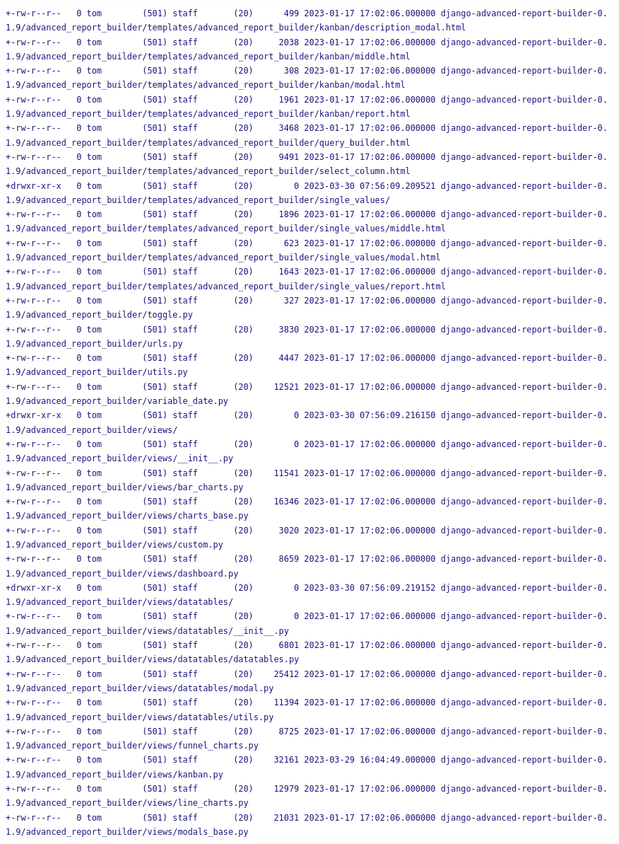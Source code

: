 ```diff
+-rw-r--r--   0 tom        (501) staff       (20)      499 2023-01-17 17:02:06.000000 django-advanced-report-builder-0.1.9/advanced_report_builder/templates/advanced_report_builder/kanban/description_modal.html
+-rw-r--r--   0 tom        (501) staff       (20)     2038 2023-01-17 17:02:06.000000 django-advanced-report-builder-0.1.9/advanced_report_builder/templates/advanced_report_builder/kanban/middle.html
+-rw-r--r--   0 tom        (501) staff       (20)      308 2023-01-17 17:02:06.000000 django-advanced-report-builder-0.1.9/advanced_report_builder/templates/advanced_report_builder/kanban/modal.html
+-rw-r--r--   0 tom        (501) staff       (20)     1961 2023-01-17 17:02:06.000000 django-advanced-report-builder-0.1.9/advanced_report_builder/templates/advanced_report_builder/kanban/report.html
+-rw-r--r--   0 tom        (501) staff       (20)     3468 2023-01-17 17:02:06.000000 django-advanced-report-builder-0.1.9/advanced_report_builder/templates/advanced_report_builder/query_builder.html
+-rw-r--r--   0 tom        (501) staff       (20)     9491 2023-01-17 17:02:06.000000 django-advanced-report-builder-0.1.9/advanced_report_builder/templates/advanced_report_builder/select_column.html
+drwxr-xr-x   0 tom        (501) staff       (20)        0 2023-03-30 07:56:09.209521 django-advanced-report-builder-0.1.9/advanced_report_builder/templates/advanced_report_builder/single_values/
+-rw-r--r--   0 tom        (501) staff       (20)     1896 2023-01-17 17:02:06.000000 django-advanced-report-builder-0.1.9/advanced_report_builder/templates/advanced_report_builder/single_values/middle.html
+-rw-r--r--   0 tom        (501) staff       (20)      623 2023-01-17 17:02:06.000000 django-advanced-report-builder-0.1.9/advanced_report_builder/templates/advanced_report_builder/single_values/modal.html
+-rw-r--r--   0 tom        (501) staff       (20)     1643 2023-01-17 17:02:06.000000 django-advanced-report-builder-0.1.9/advanced_report_builder/templates/advanced_report_builder/single_values/report.html
+-rw-r--r--   0 tom        (501) staff       (20)      327 2023-01-17 17:02:06.000000 django-advanced-report-builder-0.1.9/advanced_report_builder/toggle.py
+-rw-r--r--   0 tom        (501) staff       (20)     3830 2023-01-17 17:02:06.000000 django-advanced-report-builder-0.1.9/advanced_report_builder/urls.py
+-rw-r--r--   0 tom        (501) staff       (20)     4447 2023-01-17 17:02:06.000000 django-advanced-report-builder-0.1.9/advanced_report_builder/utils.py
+-rw-r--r--   0 tom        (501) staff       (20)    12521 2023-01-17 17:02:06.000000 django-advanced-report-builder-0.1.9/advanced_report_builder/variable_date.py
+drwxr-xr-x   0 tom        (501) staff       (20)        0 2023-03-30 07:56:09.216150 django-advanced-report-builder-0.1.9/advanced_report_builder/views/
+-rw-r--r--   0 tom        (501) staff       (20)        0 2023-01-17 17:02:06.000000 django-advanced-report-builder-0.1.9/advanced_report_builder/views/__init__.py
+-rw-r--r--   0 tom        (501) staff       (20)    11541 2023-01-17 17:02:06.000000 django-advanced-report-builder-0.1.9/advanced_report_builder/views/bar_charts.py
+-rw-r--r--   0 tom        (501) staff       (20)    16346 2023-01-17 17:02:06.000000 django-advanced-report-builder-0.1.9/advanced_report_builder/views/charts_base.py
+-rw-r--r--   0 tom        (501) staff       (20)     3020 2023-01-17 17:02:06.000000 django-advanced-report-builder-0.1.9/advanced_report_builder/views/custom.py
+-rw-r--r--   0 tom        (501) staff       (20)     8659 2023-01-17 17:02:06.000000 django-advanced-report-builder-0.1.9/advanced_report_builder/views/dashboard.py
+drwxr-xr-x   0 tom        (501) staff       (20)        0 2023-03-30 07:56:09.219152 django-advanced-report-builder-0.1.9/advanced_report_builder/views/datatables/
+-rw-r--r--   0 tom        (501) staff       (20)        0 2023-01-17 17:02:06.000000 django-advanced-report-builder-0.1.9/advanced_report_builder/views/datatables/__init__.py
+-rw-r--r--   0 tom        (501) staff       (20)     6801 2023-01-17 17:02:06.000000 django-advanced-report-builder-0.1.9/advanced_report_builder/views/datatables/datatables.py
+-rw-r--r--   0 tom        (501) staff       (20)    25412 2023-01-17 17:02:06.000000 django-advanced-report-builder-0.1.9/advanced_report_builder/views/datatables/modal.py
+-rw-r--r--   0 tom        (501) staff       (20)    11394 2023-01-17 17:02:06.000000 django-advanced-report-builder-0.1.9/advanced_report_builder/views/datatables/utils.py
+-rw-r--r--   0 tom        (501) staff       (20)     8725 2023-01-17 17:02:06.000000 django-advanced-report-builder-0.1.9/advanced_report_builder/views/funnel_charts.py
+-rw-r--r--   0 tom        (501) staff       (20)    32161 2023-03-29 16:04:49.000000 django-advanced-report-builder-0.1.9/advanced_report_builder/views/kanban.py
+-rw-r--r--   0 tom        (501) staff       (20)    12979 2023-01-17 17:02:06.000000 django-advanced-report-builder-0.1.9/advanced_report_builder/views/line_charts.py
+-rw-r--r--   0 tom        (501) staff       (20)    21031 2023-01-17 17:02:06.000000 django-advanced-report-builder-0.1.9/advanced_report_builder/views/modals_base.py
```
